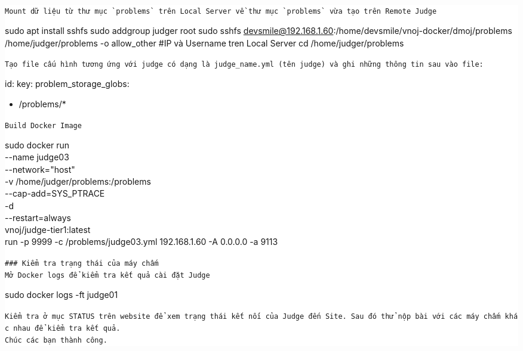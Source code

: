 ```
Mount dữ liệu từ thư mục `problems` trên Local Server về thư mục `problems` vừa tạo trên Remote Judge
```
sudo apt install sshfs 
sudo addgroup judger root
sudo sshfs devsmile@192.168.1.60:/home/devsmile/vnoj-docker/dmoj/problems /home/judger/problems -o allow_other		#IP và Username tren Local Server
cd /home/judger/problems
```
Tạo file cấu hình tương ứng với judge có dạng là judge_name.yml (tên judge) và ghi những thông tin sau vào file:
```
id: <judge name>
key: <judge authentication key>
problem_storage_globs:
  - /problems/*
```
Build Docker Image
```
sudo docker run \
    --name judge03 \
    --network="host" \
    -v /home/judger/problems:/problems \
    --cap-add=SYS_PTRACE \
    -d \
    --restart=always \
    vnoj/judge-tier1:latest \
    run -p 9999 -c /problems/judge03.yml 192.168.1.60 -A 0.0.0.0 -a 9113
```
### Kiểm tra trạng thái của máy chấm
Mở Docker logs để kiểm tra kết quả cài đặt Judge
```
sudo docker logs -ft judge01
```
Kiểm tra ở mục STATUS trên website để xem trạng thái kết nối của Judge đến Site. Sau đó thử nộp bài với các máy chấm khác nhau để kiểm tra kết quả.
Chúc các bạn thành công.